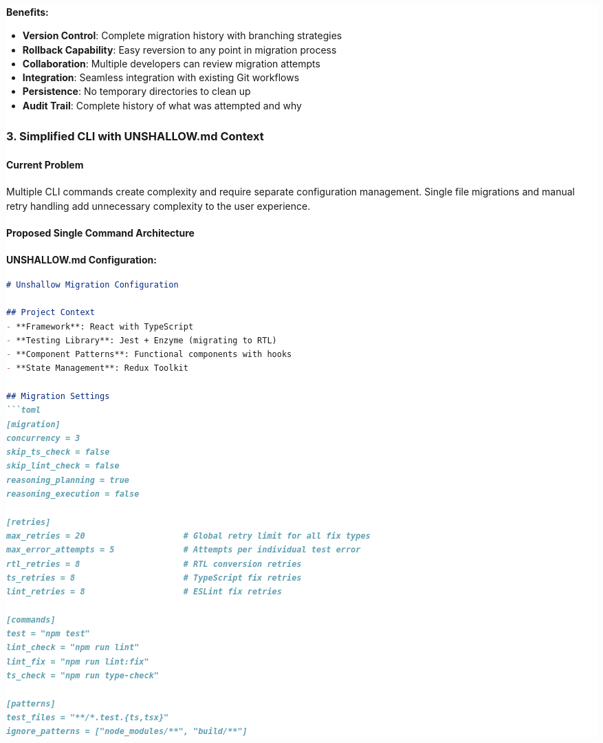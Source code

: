 **Benefits:**

- **Version Control**: Complete migration history with branching strategies
- **Rollback Capability**: Easy reversion to any point in migration process
- **Collaboration**: Multiple developers can review migration attempts
- **Integration**: Seamless integration with existing Git workflows
- **Persistence**: No temporary directories to clean up
- **Audit Trail**: Complete history of what was attempted and why

### 3. Simplified CLI with UNSHALLOW.md Context

#### Current Problem

Multiple CLI commands create complexity and require separate configuration management. Single file migrations and manual retry handling add unnecessary complexity to the user experience.

#### Proposed Single Command Architecture

**UNSHALLOW.md Configuration:**

```markdown
# Unshallow Migration Configuration

## Project Context
- **Framework**: React with TypeScript
- **Testing Library**: Jest + Enzyme (migrating to RTL)
- **Component Patterns**: Functional components with hooks
- **State Management**: Redux Toolkit

## Migration Settings
```toml
[migration]
concurrency = 3
skip_ts_check = false
skip_lint_check = false
reasoning_planning = true
reasoning_execution = false

[retries]
max_retries = 20                    # Global retry limit for all fix types
max_error_attempts = 5              # Attempts per individual test error
rtl_retries = 8                     # RTL conversion retries
ts_retries = 8                      # TypeScript fix retries  
lint_retries = 8                    # ESLint fix retries

[commands]
test = "npm test"
lint_check = "npm run lint"
lint_fix = "npm run lint:fix"
ts_check = "npm run type-check"

[patterns]
test_files = "**/*.test.{ts,tsx}"
ignore_patterns = ["node_modules/**", "build/**"]
```
